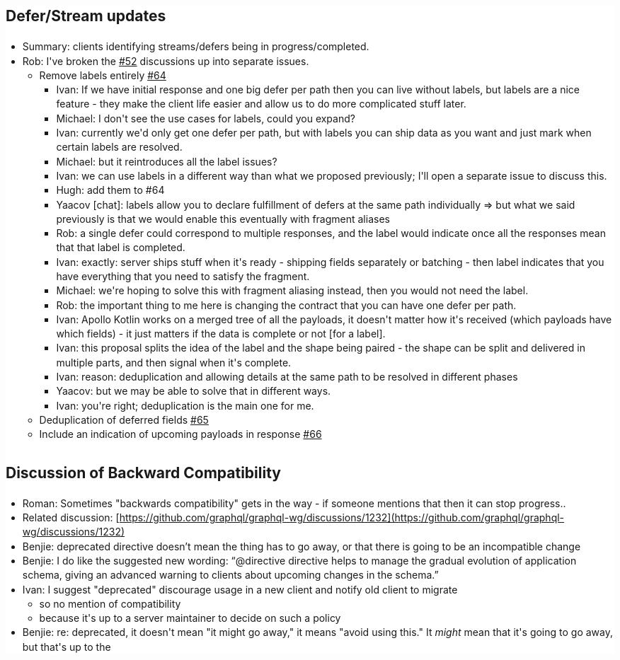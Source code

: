 ## Defer/Stream updates

- Summary: clients identifying streams/defers being in progress/completed.
- Rob: I've broken the
  [#52](https://github.com/robrichard/defer-stream-wg/discussions/52)
  discussions up into separate issues.
  - Remove labels entirely
    [#64](https://github.com/robrichard/defer-stream-wg/discussions/64)
    - Ivan: If we have initial response and one big defer per path then you can
      live without labels, but labels are a nice feature - they make the client
      life easier and allow us to do more complicated stuff later.
    - Michael: I don't see the use cases for labels, could you expand?
    - Ivan: currently we'd only get one defer per path, but with labels you can
      ship data as you want and just mark when certain labels are resolved.
    - Michael: but it reintroduces all the label issues?
    - Ivan: we can use labels in a different way than what we proposed
      previously; I'll open a separate issue to discuss this.
    - Hugh: add them to #64
    - Yaacov [chat]: labels allow you to declare fulfillment of defers at the
      same path individually => but what we said previously is that we would
      enable this eventually with fragment aliases
    - Rob: a single defer could correspond to multiple responses, and the label
      would indicate once all the responses mean that that label is completed.
    - Ivan: exactly: server ships stuff when it's ready - shipping fields
      separately or batching - then label indicates that you have everything
      that you need to satisfy the fragment.
    - Michael: we're hoping to solve this with fragment aliasing instead, then
      you would not need the label.
    - Rob: the important thing to me here is changing the contract that you can
      have one defer per path.
    - Ivan: Apollo Kotlin works on a merged tree of all the payloads, it doesn't
      matter how it's received (which payloads have which fields) - it just
      matters if the data is complete or not [for a label].
    - Ivan: this proposal splits the idea of the label and the shape being
      paired - the shape can be split and delivered in multiple parts, and then
      signal when it's complete.
    - Ivan: reason: deduplication and allowing details at the same path to be
      resolved in different phases
    - Yaacov: but we may be able to solve that in different ways.
    - Ivan: you're right; deduplication is the main one for me.
  - Deduplication of deferred fields
    [#65](https://github.com/robrichard/defer-stream-wg/discussions/65)
  - Include an indication of upcoming payloads in response
    [#66](https://github.com/robrichard/defer-stream-wg/discussions/66)

## Discussion of Backward Compatibility

- Roman: Sometimes "backwards compatibility" gets in the way - if someone
  mentions that then it can stop progress..
- Related discussion:
  [https://github.com/graphql/graphql-wg/discussions/1232](https://github.com/graphql/graphql-wg/discussions/1232)
- Benjie: deprecated directive doesn’t mean the thing has to go away, or that
  there is going to be an incompatible change
- Benjie: I do like the suggested new wording: “@directive directive helps to
  manage the gradual evolution of application schema, giving an advanced warning
  to clients about upcoming changes in the schema.”
- Ivan: I suggest "deprecated" discourage usage in a new client and notify old
  client to migrate
  - so no mention of compatibility
  - because it's up to a server maintainer to decide on such a policy
- Benjie: re: deprecated, it doesn't mean "it might go away," it means "avoid
  using this." It _might_ mean that it's going to go away, but that's up to the